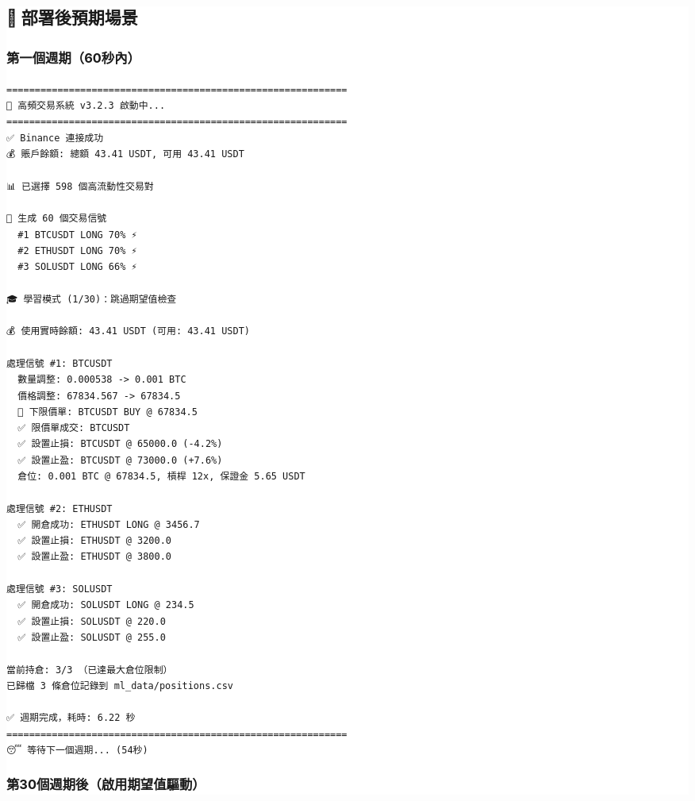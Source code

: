 
## 🔮 部署後預期場景

### 第一個週期（60秒內）

```
============================================================
🚀 高頻交易系統 v3.2.3 啟動中...
============================================================
✅ Binance 連接成功
💰 賬戶餘額: 總額 43.41 USDT, 可用 43.41 USDT

📊 已選擇 598 個高流動性交易對

🎯 生成 60 個交易信號
  #1 BTCUSDT LONG 70% ⚡
  #2 ETHUSDT LONG 70% ⚡
  #3 SOLUSDT LONG 66% ⚡

🎓 學習模式 (1/30)：跳過期望值檢查

💰 使用實時餘額: 43.41 USDT (可用: 43.41 USDT)

處理信號 #1: BTCUSDT
  數量調整: 0.000538 -> 0.001 BTC
  價格調整: 67834.567 -> 67834.5
  📝 下限價單: BTCUSDT BUY @ 67834.5
  ✅ 限價單成交: BTCUSDT
  ✅ 設置止損: BTCUSDT @ 65000.0 (-4.2%)
  ✅ 設置止盈: BTCUSDT @ 73000.0 (+7.6%)
  倉位: 0.001 BTC @ 67834.5, 槓桿 12x, 保證金 5.65 USDT

處理信號 #2: ETHUSDT
  ✅ 開倉成功: ETHUSDT LONG @ 3456.7
  ✅ 設置止損: ETHUSDT @ 3200.0
  ✅ 設置止盈: ETHUSDT @ 3800.0

處理信號 #3: SOLUSDT
  ✅ 開倉成功: SOLUSDT LONG @ 234.5
  ✅ 設置止損: SOLUSDT @ 220.0
  ✅ 設置止盈: SOLUSDT @ 255.0

當前持倉: 3/3 （已達最大倉位限制）
已歸檔 3 條倉位記錄到 ml_data/positions.csv

✅ 週期完成，耗時: 6.22 秒
============================================================
😴 等待下一個週期... (54秒)
```

### 第30個週期後（啟用期望值驅動）
